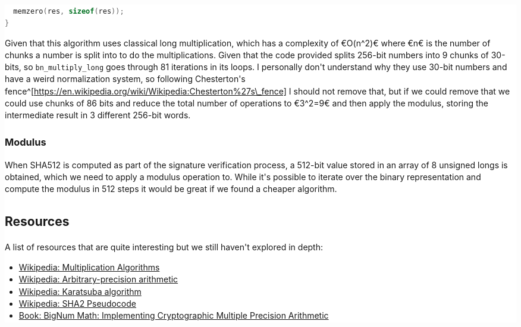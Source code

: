 ```C
  memzero(res, sizeof(res));
}
```

Given that this algorithm uses classical long multiplication, which has a complexity of €O(n^2)€ where €n€ is the number of chunks a number is split into to do the multiplications. Given that the code provided splits 256-bit numbers into 9 chunks of 30-bits, so `bn_multiply_long` goes through 81 iterations in its loops. I personally don't understand why they use 30-bit numbers and have a weird normalization system, so following Chesterton's fence^[https://en.wikipedia.org/wiki/Wikipedia:Chesterton%27s\_fence] I should not remove that, but if we could remove that we could use chunks of 86 bits and reduce the total number of operations to €3^2=9€ and then apply the modulus, storing the intermediate result in 3 different 256-bit words.

### Modulus
When SHA512 is computed as part of the signature verification process, a 512-bit value stored in an array of 8 unsigned longs is obtained, which we need to apply a modulus operation to. While it's possible to iterate over the binary representation and compute the modulus in 512 steps it would be great if we found a cheaper algorithm. 

## Resources
A list of resources that are quite interesting but we still haven't explored in depth:
- [Wikipedia: Multiplication Algorithms](https://en.wikipedia.org/wiki/Multiplication_algorithm)
- [Wikipedia: Arbitrary-precision arithmetic](https://en.wikipedia.org/wiki/Arbitrary-precision_arithmetic)
- [Wikipedia: Karatsuba algorithm](https://en.wikipedia.org/wiki/Karatsuba_algorithm)
- [Wikipedia: SHA2 Pseudocode](https://en.wikipedia.org/wiki/SHA-2#Pseudocode)
- [Book: BigNum Math: Implementing Cryptographic Multiple Precision Arithmetic](http://index-of.co.uk/Hacking-Coleccion/BigNum%20Math%20-%20Implementing%20Cryptographic%20Multiple%20Precision%20Arithmetic.pdf)
